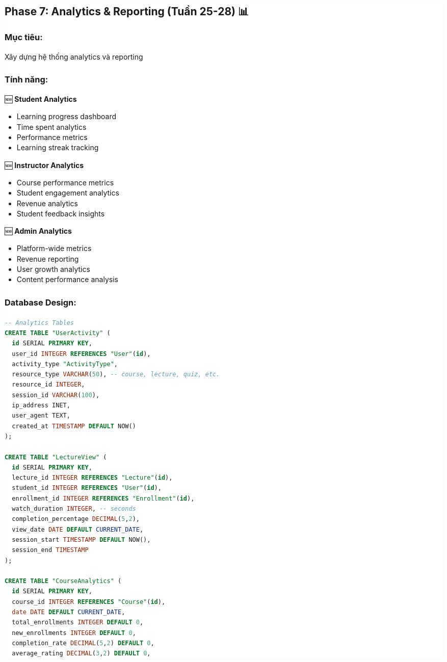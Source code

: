 
## Phase 7: Analytics & Reporting (Tuần 25-28) 📊

### Mục tiêu:

Xây dựng hệ thống analytics và reporting

### Tính năng:

🆕 **Student Analytics**

- Learning progress dashboard
- Time spent analytics
- Performance metrics
- Learning streak tracking

🆕 **Instructor Analytics**

- Course performance metrics
- Student engagement analytics
- Revenue analytics
- Student feedback insights

🆕 **Admin Analytics**

- Platform-wide metrics
- Revenue reporting
- User growth analytics
- Content performance analysis

### Database Design:

```sql
-- Analytics Tables
CREATE TABLE "UserActivity" (
  id SERIAL PRIMARY KEY,
  user_id INTEGER REFERENCES "User"(id),
  activity_type "ActivityType",
  resource_type VARCHAR(50), -- course, lecture, quiz, etc.
  resource_id INTEGER,
  session_id VARCHAR(100),
  ip_address INET,
  user_agent TEXT,
  created_at TIMESTAMP DEFAULT NOW()
);

CREATE TABLE "LectureView" (
  id SERIAL PRIMARY KEY,
  lecture_id INTEGER REFERENCES "Lecture"(id),
  student_id INTEGER REFERENCES "User"(id),
  enrollment_id INTEGER REFERENCES "Enrollment"(id),
  watch_duration INTEGER, -- seconds
  completion_percentage DECIMAL(5,2),
  view_date DATE DEFAULT CURRENT_DATE,
  session_start TIMESTAMP DEFAULT NOW(),
  session_end TIMESTAMP
);

CREATE TABLE "CourseAnalytics" (
  id SERIAL PRIMARY KEY,
  course_id INTEGER REFERENCES "Course"(id),
  date DATE DEFAULT CURRENT_DATE,
  total_enrollments INTEGER DEFAULT 0,
  new_enrollments INTEGER DEFAULT 0,
  completion_rate DECIMAL(5,2) DEFAULT 0,
  average_rating DECIMAL(3,2) DEFAULT 0,
```